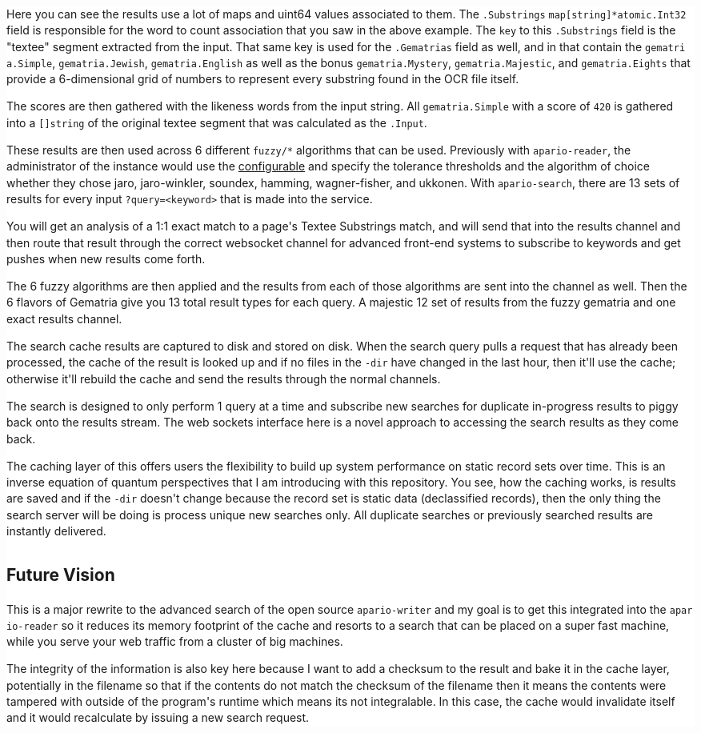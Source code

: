 Here you can see the results use a lot of maps and uint64 values associated to them. 
The `.Substrings` `map[string]*atomic.Int32` field is responsible for the word to
count association that you saw in the above example. The `key` to this `.Substrings`
field is the "textee" segment extracted from the input. That same key is used for
the `.Gematrias` field as well, and in that contain the `gematria.Simple`, `gematria.Jewish`,
`gematria.English` as well as the bonus `gematria.Mystery`, `gematria.Majestic`, and 
`gematria.Eights` that provide a 6-dimensional grid of numbers to represent every
substring found in the OCR file itself. 

The scores are then gathered with the likeness words from the input string. All 
`gematria.Simple` with a score of `420` is gathered into a `[]string` of the original 
textee segment that was calculated as the `.Input`. 

These results are then used across 6 different `fuzzy/*` algorithms that can be used. 
Previously with `apario-reader`, the administrator of the instance would use the 
[configurable](https://github.com/andreimerlescu/configurable) and specify the tolerance
thresholds and the algorithm of choice whether they chose jaro, jaro-winkler, soundex, 
hamming, wagner-fisher, and ukkonen. With `apario-search`, there are 13 sets of results 
for every input `?query=<keyword>` that is made into the service. 

You will get an analysis of a 1:1 exact match to a page's Textee Substrings match, and 
will send that into the results channel and then route that result through the correct
websocket channel for advanced front-end systems to subscribe to keywords and get pushes
when new results come forth. 

The 6 fuzzy algorithms are then applied and the results from each of those algorithms are
sent into the channel as well. Then the 6 flavors of Gematria give you 13 total result 
types for each query. A majestic 12 set of results from the fuzzy gematria and one exact
results channel. 

The search cache results are captured to disk and stored on disk. When the search query pulls 
a request that has already been processed, the cache of the result is looked up and if no
files in the `-dir` have changed in the last hour, then it'll use the cache; otherwise it'll
rebuild the cache and send the results through the normal channels. 

The search is designed to only perform 1 query at a time and subscribe new searches for 
duplicate in-progress results to piggy back onto the results stream. The web sockets 
interface here is a novel approach to accessing the search results as they come back. 

The caching layer of this offers users the flexibility to build up system performance on 
static record sets over time. This is an inverse equation of quantum perspectives that 
I am introducing with this repository. You see, how the caching works, is results are saved
and if the `-dir` doesn't change because the record set is static data (declassified records),
then the only thing the search server will be doing is process unique new searches only. All
duplicate searches or previously searched results are instantly delivered. 

## Future Vision

This is a major rewrite to the advanced search of the open source `apario-writer` and my goal
is to get this integrated into the `apario-reader` so it reduces its memory footprint of the 
cache and resorts to a search that can be placed on a super fast machine, while you serve your
web traffic from a cluster of big machines. 

The integrity of the information is also key here because I want to add a checksum to the
result and bake it in the cache layer, potentially in the filename so that if the contents
do not match the checksum of the filename then it means the contents were tampered with outside
of the program's runtime which means its not integralable. In this case, the cache would
invalidate itself and it would recalculate by issuing a new search request. 
